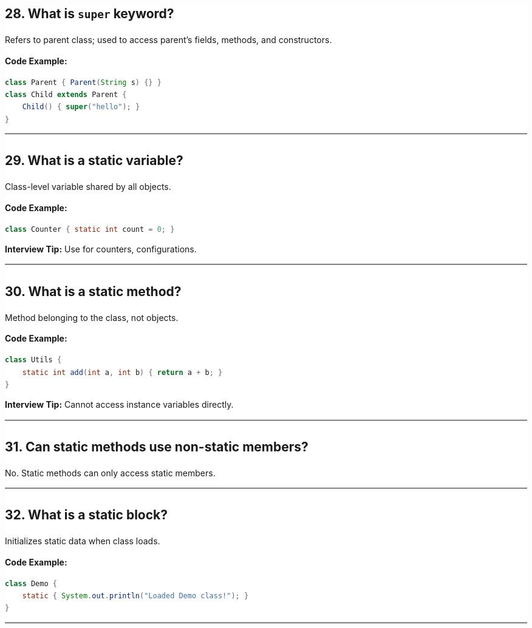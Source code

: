 
## 28. What is `super` keyword?
Refers to parent class; used to access parent’s fields, methods, and constructors.

**Code Example:**
```java
class Parent { Parent(String s) {} }
class Child extends Parent {
    Child() { super("hello"); }
}
```

---

## 29. What is a static variable?
Class-level variable shared by all objects.

**Code Example:**
```java
class Counter { static int count = 0; }
```
**Interview Tip:** Use for counters, configurations.

---

## 30. What is a static method?
Method belonging to the class, not objects.

**Code Example:**
```java
class Utils {
    static int add(int a, int b) { return a + b; }
}
```
**Interview Tip:** Cannot access instance variables directly.

---

## 31. Can static methods use non-static members?
No. Static methods can only access static members.

---

## 32. What is a static block?
Initializes static data when class loads.

**Code Example:**
```java
class Demo {
    static { System.out.println("Loaded Demo class!"); }
}
```

---